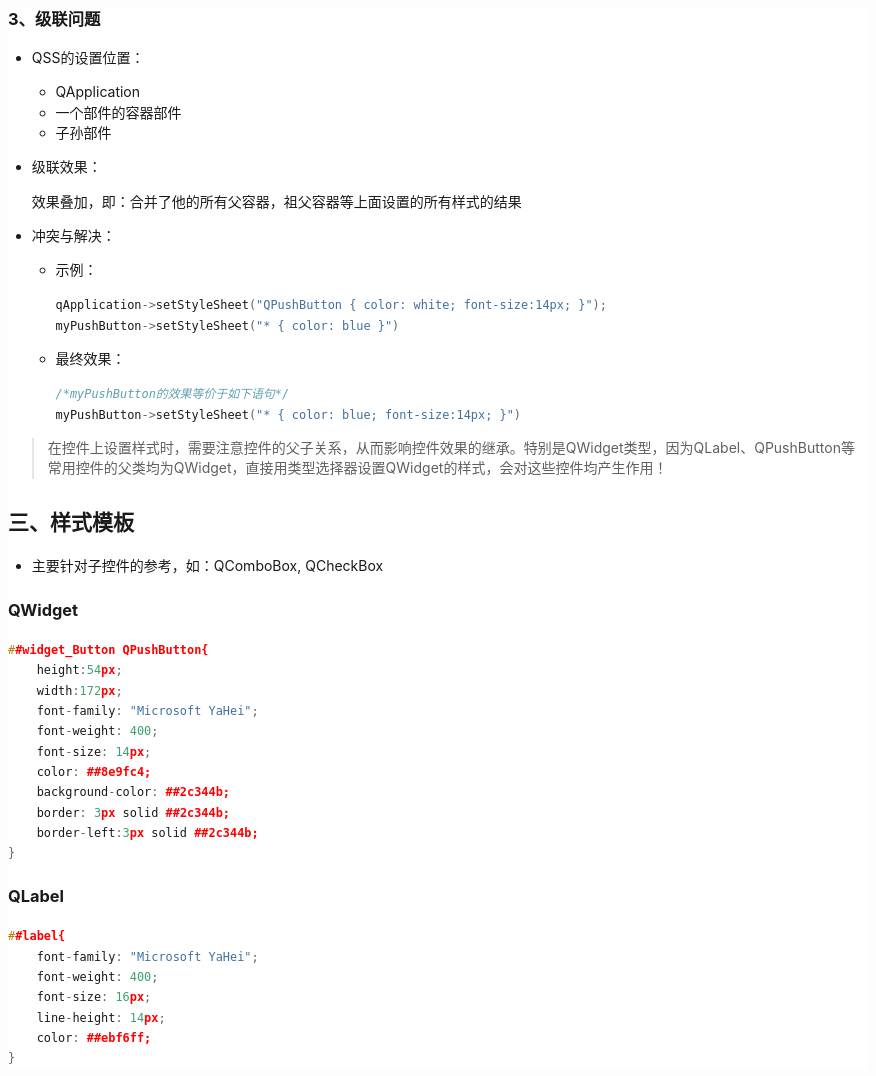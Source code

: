 ### 3、级联问题

- QSS的设置位置：

  - QApplication
  - 一个部件的容器部件
  - 子孙部件

- 级联效果：

  效果叠加，即：合并了他的所有父容器，祖父容器等上面设置的所有样式的结果

- 冲突与解决：

  - 示例：

    ```c++
    qApplication->setStyleSheet("QPushButton { color: white; font-size:14px; }");
    myPushButton->setStyleSheet("* { color: blue }")
    ```

  - 最终效果：

    ```c++
    /*myPushButton的效果等价于如下语句*/
    myPushButton->setStyleSheet("* { color: blue; font-size:14px; }")
    ```

> 在控件上设置样式时，需要注意控件的父子关系，从而影响控件效果的继承。特别是QWidget类型，因为QLabel、QPushButton等常用控件的父类均为QWidget，直接用类型选择器设置QWidget的样式，会对这些控件均产生作用！

## 三、样式模板

- 主要针对子控件的参考，如：QComboBox, QCheckBox

### QWidget

```c++
##widget_Button QPushButton{
	height:54px;
	width:172px;
	font-family: "Microsoft YaHei";
	font-weight: 400;
	font-size: 14px;
	color: ##8e9fc4;
	background-color: ##2c344b;
	border: 3px solid ##2c344b;
	border-left:3px solid ##2c344b;
}
```

### QLabel

```c++
##label{
	font-family: "Microsoft YaHei";
	font-weight: 400;
	font-size: 16px;
	line-height: 14px;
	color: ##ebf6ff;
}
```

